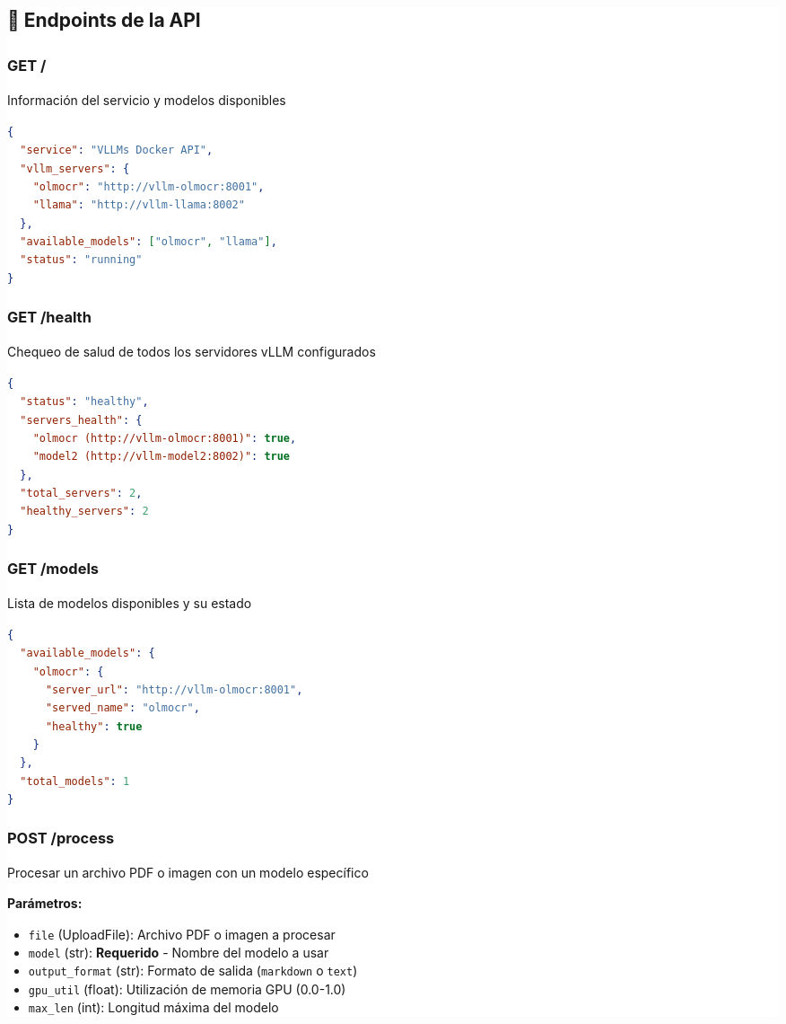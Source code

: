 ## 📡 Endpoints de la API

### GET /
Información del servicio y modelos disponibles
```json
{
  "service": "VLLMs Docker API",
  "vllm_servers": {
    "olmocr": "http://vllm-olmocr:8001",
    "llama": "http://vllm-llama:8002"
  },
  "available_models": ["olmocr", "llama"],
  "status": "running"
}
```

### GET /health
Chequeo de salud de todos los servidores vLLM configurados
```json
{
  "status": "healthy",
  "servers_health": {
    "olmocr (http://vllm-olmocr:8001)": true,
    "model2 (http://vllm-model2:8002)": true
  },
  "total_servers": 2,
  "healthy_servers": 2
}
```

### GET /models
Lista de modelos disponibles y su estado
```json
{
  "available_models": {
    "olmocr": {
      "server_url": "http://vllm-olmocr:8001",
      "served_name": "olmocr",
      "healthy": true
    }
  },
  "total_models": 1
}
```

### POST /process
Procesar un archivo PDF o imagen con un modelo específico

**Parámetros:**
- `file` (UploadFile): Archivo PDF o imagen a procesar
- `model` (str): **Requerido** - Nombre del modelo a usar
- `output_format` (str): Formato de salida (`markdown` o `text`)
- `gpu_util` (float): Utilización de memoria GPU (0.0-1.0)
- `max_len` (int): Longitud máxima del modelo
